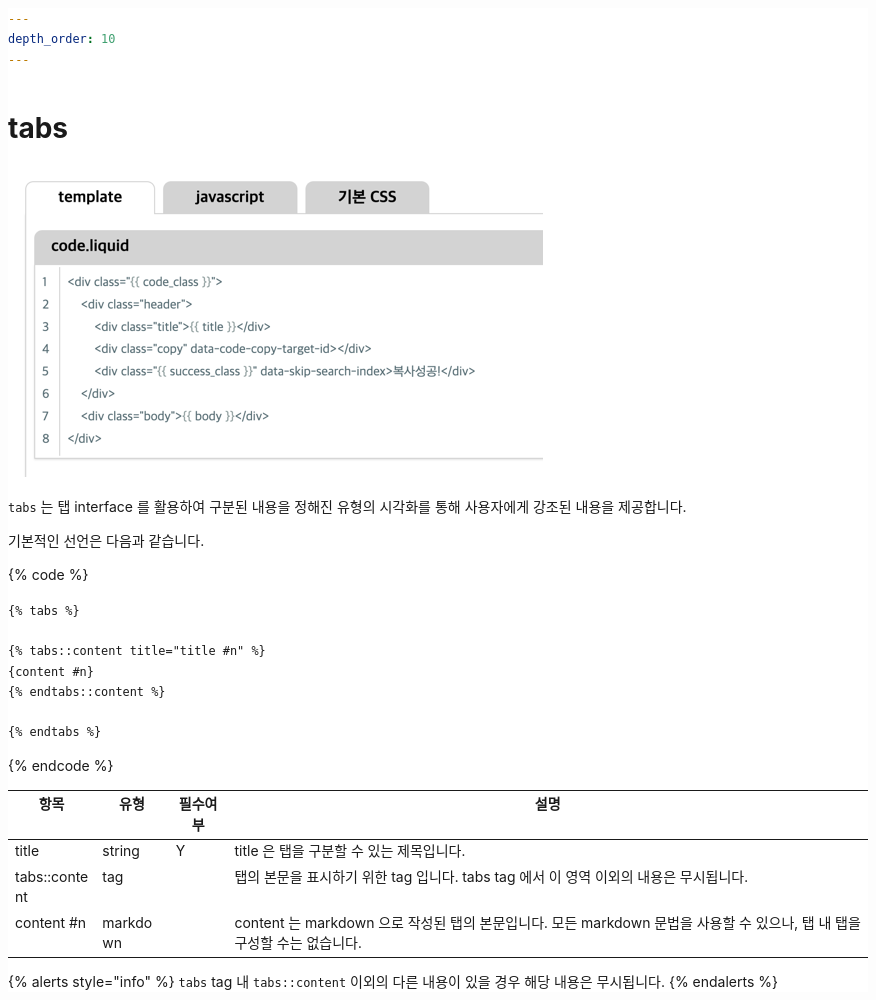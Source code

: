 ```yaml
---
depth_order: 10
---
```


# tabs

![](../../assets/images/tabs.png)

`tabs` 는 탭 interface 를 활용하여 구분된 내용을 정해진 유형의 시각화를 통해 사용자에게 강조된 내용을 제공합니다.

기본적인 선언은 다음과 같습니다.

{% code %}
```liquid
{% tabs %}

{% tabs::content title="title #n" %}
{content #n}
{% endtabs::content %}

{% endtabs %}
```
{% endcode %}

| 항목            | 유형       | 필수여부 | 설명                                                                                 |
|---------------|----------|------|------------------------------------------------------------------------------------|
| title         | string   | Y    | title 은 탭을 구분할 수 있는 제목입니다.                                                         |
| tabs::content | tag      |      | 탭의 본문을 표시하기 위한 tag 입니다. tabs tag 에서 이 영역 이외의 내용은 무시됩니다.                            |
| content #n    | markdown |      | content 는 markdown 으로 작성된 탭의 본문입니다. 모든 markdown 문법을 사용할 수 있으나, 탭 내 탭을 구성할 수는 없습니다. |

{% alerts style="info" %}
`tabs` tag 내 `tabs::content` 이외의 다른 내용이 있을 경우 해당 내용은 무시됩니다.
{% endalerts %}
